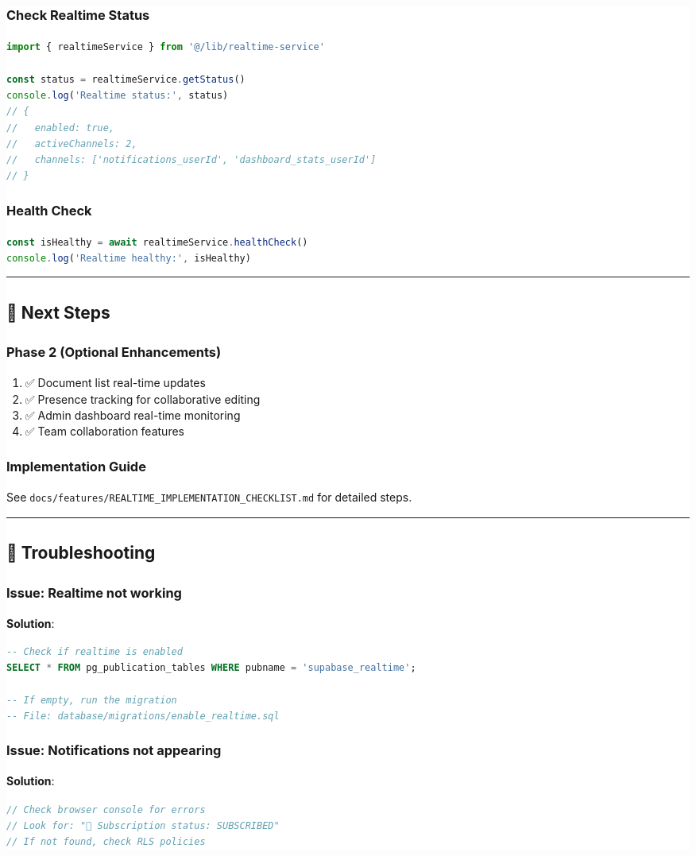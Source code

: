 ### Check Realtime Status
```typescript
import { realtimeService } from '@/lib/realtime-service'

const status = realtimeService.getStatus()
console.log('Realtime status:', status)
// {
//   enabled: true,
//   activeChannels: 2,
//   channels: ['notifications_userId', 'dashboard_stats_userId']
// }
```

### Health Check
```typescript
const isHealthy = await realtimeService.healthCheck()
console.log('Realtime healthy:', isHealthy)
```

---

## 📝 Next Steps

### Phase 2 (Optional Enhancements)
1. ✅ Document list real-time updates
2. ✅ Presence tracking for collaborative editing
3. ✅ Admin dashboard real-time monitoring
4. ✅ Team collaboration features

### Implementation Guide
See `docs/features/REALTIME_IMPLEMENTATION_CHECKLIST.md` for detailed steps.

---

## 🐛 Troubleshooting

### Issue: Realtime not working
**Solution**:
```sql
-- Check if realtime is enabled
SELECT * FROM pg_publication_tables WHERE pubname = 'supabase_realtime';

-- If empty, run the migration
-- File: database/migrations/enable_realtime.sql
```

### Issue: Notifications not appearing
**Solution**:
```typescript
// Check browser console for errors
// Look for: "📡 Subscription status: SUBSCRIBED"
// If not found, check RLS policies
```
